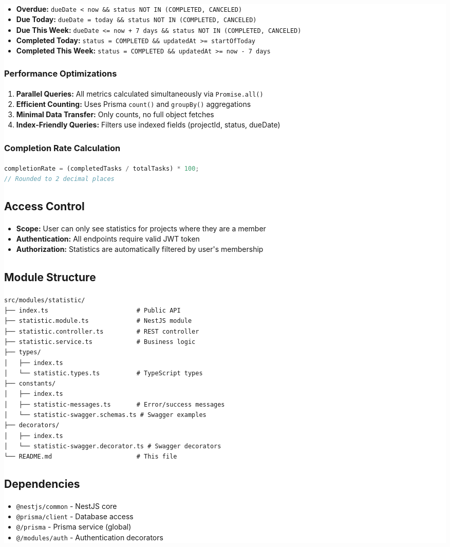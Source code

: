 - **Overdue:** `dueDate < now && status NOT IN (COMPLETED, CANCELED)`
- **Due Today:** `dueDate = today && status NOT IN (COMPLETED, CANCELED)`
- **Due This Week:** `dueDate <= now + 7 days && status NOT IN (COMPLETED, CANCELED)`
- **Completed Today:** `status = COMPLETED && updatedAt >= startOfToday`
- **Completed This Week:** `status = COMPLETED && updatedAt >= now - 7 days`

### Performance Optimizations

1. **Parallel Queries:** All metrics calculated simultaneously via `Promise.all()`
2. **Efficient Counting:** Uses Prisma `count()` and `groupBy()` aggregations
3. **Minimal Data Transfer:** Only counts, no full object fetches
4. **Index-Friendly Queries:** Filters use indexed fields (projectId, status, dueDate)

### Completion Rate Calculation

```typescript
completionRate = (completedTasks / totalTasks) * 100;
// Rounded to 2 decimal places
```

## Access Control

- **Scope:** User can only see statistics for projects where they are a member
- **Authentication:** All endpoints require valid JWT token
- **Authorization:** Statistics are automatically filtered by user's membership

## Module Structure

```
src/modules/statistic/
├── index.ts                        # Public API
├── statistic.module.ts             # NestJS module
├── statistic.controller.ts         # REST controller
├── statistic.service.ts            # Business logic
├── types/
│   ├── index.ts
│   └── statistic.types.ts          # TypeScript types
├── constants/
│   ├── index.ts
│   ├── statistic-messages.ts       # Error/success messages
│   └── statistic-swagger.schemas.ts # Swagger examples
├── decorators/
│   ├── index.ts
│   └── statistic-swagger.decorator.ts # Swagger decorators
└── README.md                       # This file
```

## Dependencies

- `@nestjs/common` - NestJS core
- `@prisma/client` - Database access
- `@/prisma` - Prisma service (global)
- `@/modules/auth` - Authentication decorators
